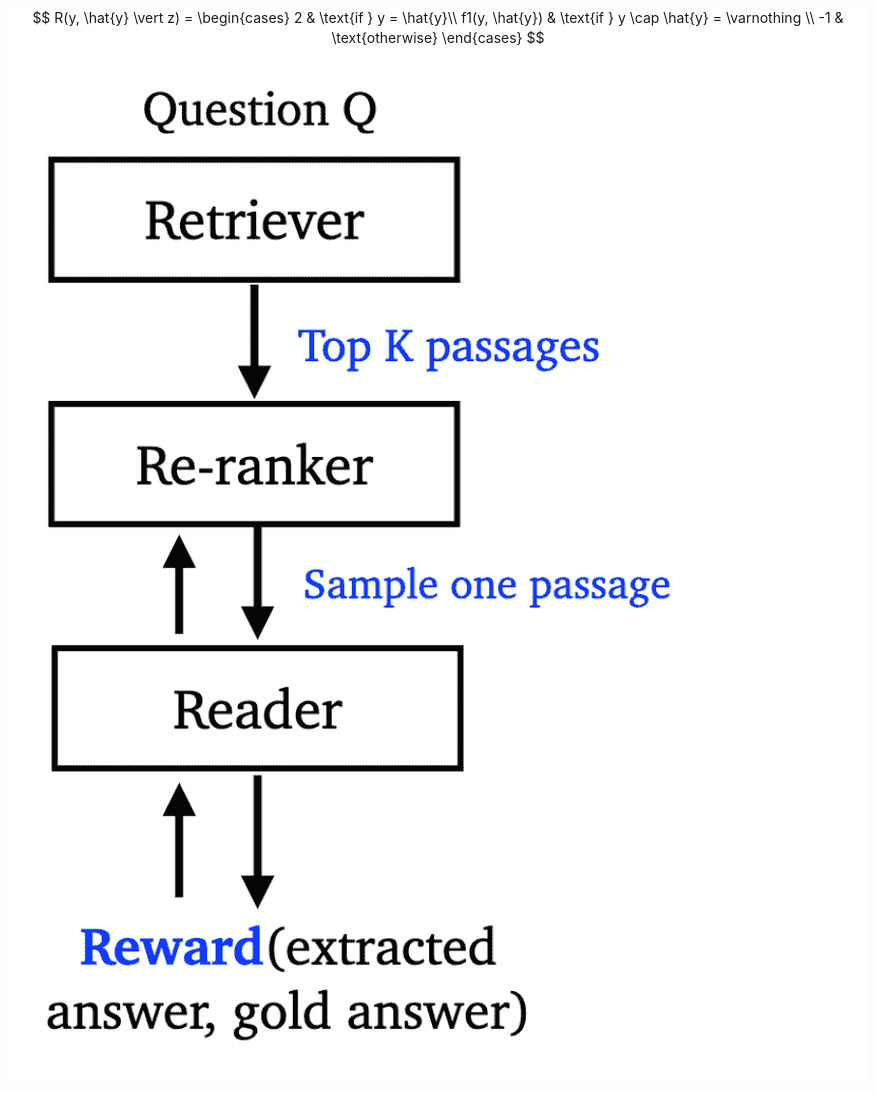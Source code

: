 $$ R(y, \hat{y} \vert z) = \begin{cases} 2 & \text{if } y = \hat{y}\\ f1(y, \hat{y}) & \text{if } y \cap \hat{y} = \varnothing \\ -1 & \text{otherwise} \end{cases} $$![](img/8266be557a80072acd8a9ba12c582d15.png)
